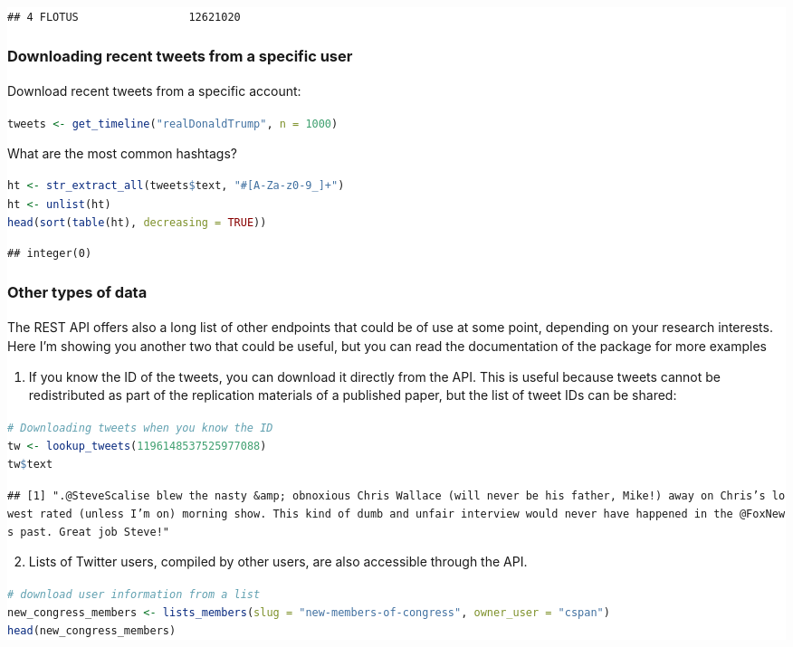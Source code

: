     ## 4 FLOTUS                 12621020

### Downloading recent tweets from a specific user

Download recent tweets from a specific account:

``` r
tweets <- get_timeline("realDonaldTrump", n = 1000)
```

What are the most common hashtags?

``` r
ht <- str_extract_all(tweets$text, "#[A-Za-z0-9_]+")
ht <- unlist(ht)
head(sort(table(ht), decreasing = TRUE))
```

    ## integer(0)

### Other types of data

The REST API offers also a long list of other endpoints that could be of
use at some point, depending on your research interests. Here I’m
showing you another two that could be useful, but you can read the
documentation of the package for more examples

1)  If you know the ID of the tweets, you can download it directly from
    the API. This is useful because tweets cannot be redistributed as
    part of the replication materials of a published paper, but the list
    of tweet IDs can be shared:



``` r
# Downloading tweets when you know the ID
tw <- lookup_tweets(1196148537525977088)
tw$text
```

    ## [1] ".@SteveScalise blew the nasty &amp; obnoxious Chris Wallace (will never be his father, Mike!) away on Chris’s lowest rated (unless I’m on) morning show. This kind of dumb and unfair interview would never have happened in the @FoxNews past. Great job Steve!"

2)  Lists of Twitter users, compiled by other users, are also accessible
    through the API.



``` r
# download user information from a list
new_congress_members <- lists_members(slug = "new-members-of-congress", owner_user = "cspan")
head(new_congress_members)
```
